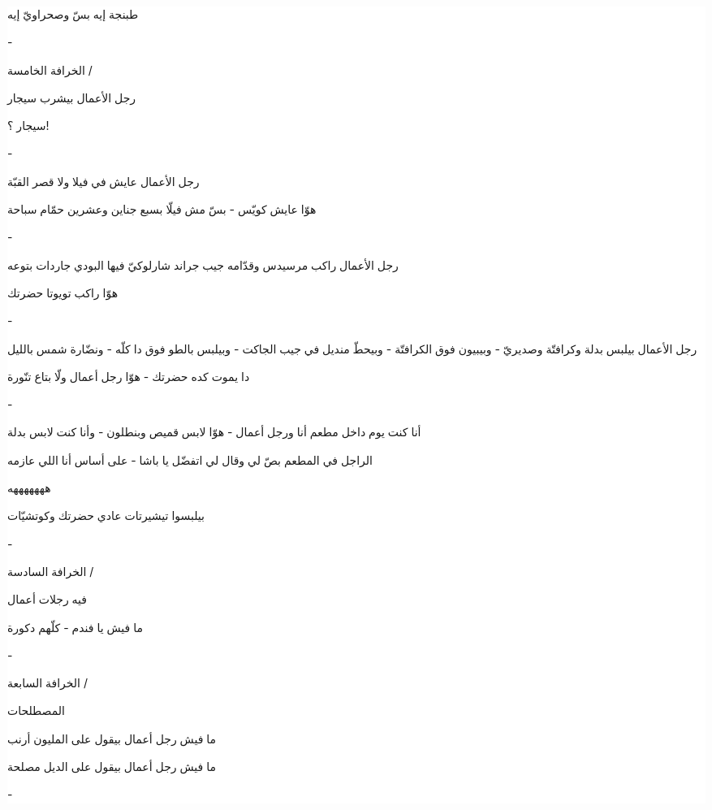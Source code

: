 طبنجة إيه بسّ وصحراويّ إيه

\-

الخرافة الخامسة /

رجل الأعمال بيشرب سيجار

سيجار ؟!

\-

رجل الأعمال عايش في فيلا ولا قصر القبّة

هوّا عايش كويّس - بسّ مش فيلّا بسبع جناين وعشرين حمّام
سباحة

\-

رجل الأعمال راكب مرسيدس وقدّامه جيب جراند شارلوكيّ فيها
البودي جاردات بتوعه

هوّا راكب تويوتا حضرتك

\-

رجل الأعمال بيلبس بدلة وكرافتّة وصديريّ - وبيبيون فوق
الكرافتّة - وبيحطّ منديل في جيب الجاكت - وبيلبس بالطو فوق دا كلّه - ونضّارة
شمس بالليل

دا يموت كده حضرتك - هوّا رجل أعمال ولّا بتاع تنّورة

\-

أنا كنت يوم داخل مطعم أنا ورجل أعمال - هوّا لابس قميص
وبنطلون - وأنا كنت لابس بدلة

الراجل في المطعم بصّ لي وقال لي اتفضّل يا باشا - على أساس
أنا اللي عازمه

هههههههه

بيلبسوا تيشيرتات عادي حضرتك وكوتشيّات

\-

الخرافة السادسة /

فيه رجلات أعمال

ما فيش يا فندم - كلّهم دكورة

\-

الخرافة السابعة /

المصطلحات

ما فيش رجل أعمال بيقول على المليون أرنب

ما فيش رجل أعمال بيقول على الديل مصلحة

\-
